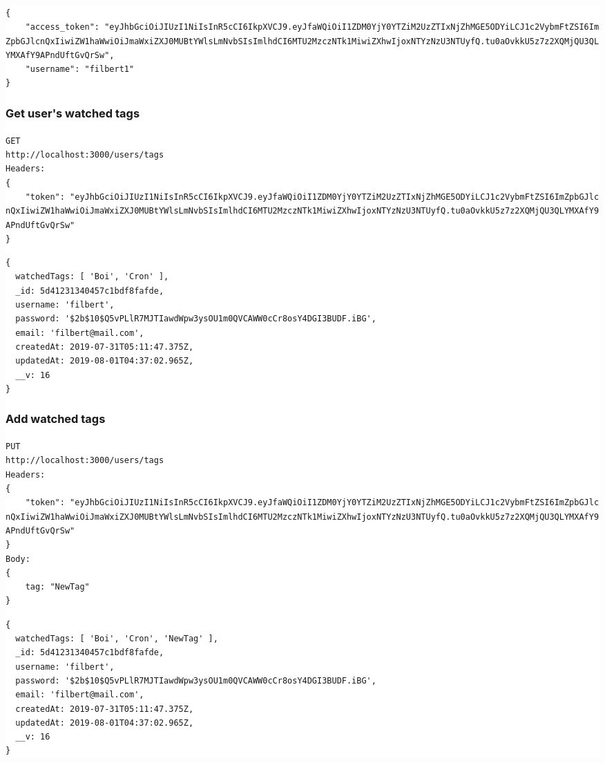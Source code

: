 ```
{
    "access_token": "eyJhbGciOiJIUzI1NiIsInR5cCI6IkpXVCJ9.eyJfaWQiOiI1ZDM0YjY0YTZiM2UzZTIxNjZhMGE5ODYiLCJ1c2VybmFtZSI6ImZpbGJlcnQxIiwiZW1haWwiOiJmaWxiZXJ0MUBtYWlsLmNvbSIsImlhdCI6MTU2MzczNTk1MiwiZXhwIjoxNTYzNzU3NTUyfQ.tu0aOvkkU5z7z2XQMjQU3QLYMXAfY9APndUftGvQrSw",
    "username": "filbert1"
}
```

### Get user's watched tags
```
GET
http://localhost:3000/users/tags
Headers: 
{
    "token": "eyJhbGciOiJIUzI1NiIsInR5cCI6IkpXVCJ9.eyJfaWQiOiI1ZDM0YjY0YTZiM2UzZTIxNjZhMGE5ODYiLCJ1c2VybmFtZSI6ImZpbGJlcnQxIiwiZW1haWwiOiJmaWxiZXJ0MUBtYWlsLmNvbSIsImlhdCI6MTU2MzczNTk1MiwiZXhwIjoxNTYzNzU3NTUyfQ.tu0aOvkkU5z7z2XQMjQU3QLYMXAfY9APndUftGvQrSw"
}
```

```
{
  watchedTags: [ 'Boi', 'Cron' ],
  _id: 5d41231340457c1bdf8fafde,
  username: 'filbert',
  password: '$2b$10$Q5vPLlR7MJTIawdWpw3ysOU1m0QVCAWW0cCr8osY4DGI3BUDF.iBG',
  email: 'filbert@mail.com',
  createdAt: 2019-07-31T05:11:47.375Z,
  updatedAt: 2019-08-01T04:37:02.965Z,
  __v: 16
}
```

### Add watched tags
```
PUT
http://localhost:3000/users/tags
Headers: 
{
    "token": "eyJhbGciOiJIUzI1NiIsInR5cCI6IkpXVCJ9.eyJfaWQiOiI1ZDM0YjY0YTZiM2UzZTIxNjZhMGE5ODYiLCJ1c2VybmFtZSI6ImZpbGJlcnQxIiwiZW1haWwiOiJmaWxiZXJ0MUBtYWlsLmNvbSIsImlhdCI6MTU2MzczNTk1MiwiZXhwIjoxNTYzNzU3NTUyfQ.tu0aOvkkU5z7z2XQMjQU3QLYMXAfY9APndUftGvQrSw"
}
Body:
{
    tag: "NewTag"
}
```

```
{
  watchedTags: [ 'Boi', 'Cron', 'NewTag' ],
  _id: 5d41231340457c1bdf8fafde,
  username: 'filbert',
  password: '$2b$10$Q5vPLlR7MJTIawdWpw3ysOU1m0QVCAWW0cCr8osY4DGI3BUDF.iBG',
  email: 'filbert@mail.com',
  createdAt: 2019-07-31T05:11:47.375Z,
  updatedAt: 2019-08-01T04:37:02.965Z,
  __v: 16
}
```
